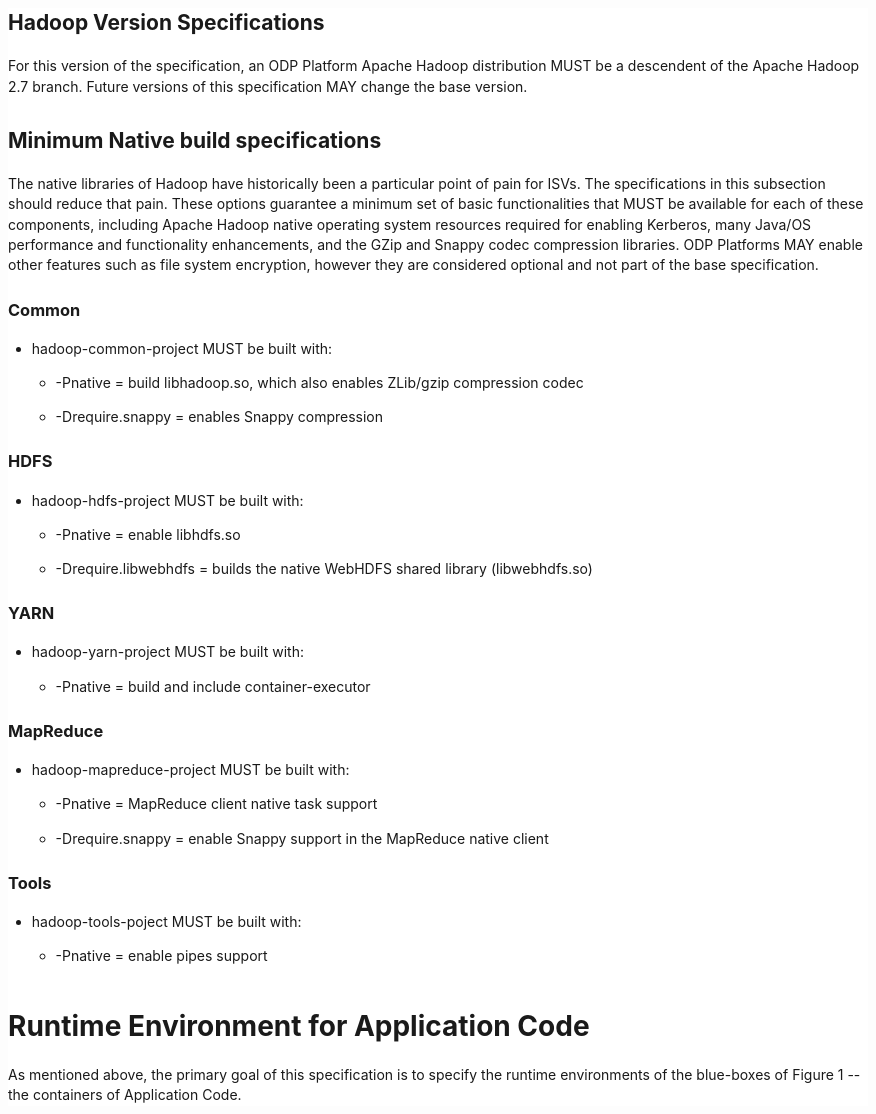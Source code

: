 Hadoop Version Specifications
-----------------------------

For this version of the specification, an ODP Platform Apache Hadoop distribution MUST be a descendent of the Apache Hadoop 2.7 branch. Future versions of this specification MAY change the base version.

Minimum Native build specifications
-----------------------------------

The native libraries of Hadoop have historically been a particular point of pain for ISVs. The specifications in this subsection should reduce that pain. These options guarantee a minimum set of basic functionalities that MUST be available for each of these components, including Apache Hadoop native operating system resources required for enabling Kerberos, many Java/OS performance and functionality enhancements, and the GZip and Snappy codec compression libraries. ODP Platforms MAY enable other features such as file system encryption, however they are considered optional and not part of the base specification.

### Common

-   hadoop-common-project MUST be built with:

    -   -Pnative = build libhadoop.so, which also enables ZLib/gzip compression codec

    -   -Drequire.snappy = enables Snappy compression

### HDFS

-   hadoop-hdfs-project MUST be built with:

    -   -Pnative = enable libhdfs.so

    -   -Drequire.libwebhdfs = builds the native WebHDFS shared library (libwebhdfs.so)

### YARN

-   hadoop-yarn-project MUST be built with:

    -   -Pnative = build and include container-executor

### MapReduce

-   hadoop-mapreduce-project MUST be built with:

    -   -Pnative = MapReduce client native task support

    -   -Drequire.snappy = enable Snappy support in the MapReduce native client

### Tools

-   hadoop-tools-poject MUST be built with:

    -   -Pnative = enable pipes support

Runtime Environment for Application Code
========================================

As mentioned above, the primary goal of this specification is to specify the runtime environments of the blue-boxes of Figure 1 -- the containers of Application Code.
